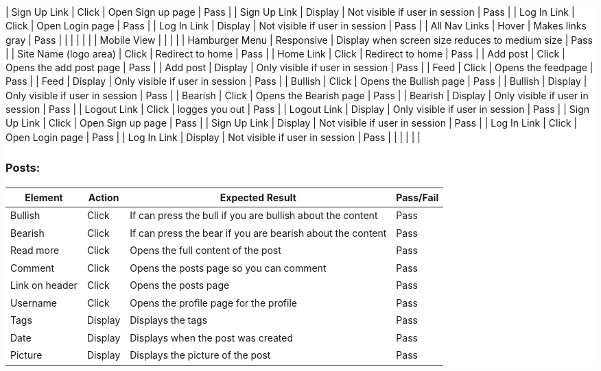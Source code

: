 | Sign Up Link          | Click      | Open Sign up page                                                  | Pass      |
| Sign Up Link          | Display    | Not visible if user in session                                     | Pass      |
| Log In Link           | Click      | Open Login page                                                    | Pass      |
| Log In Link           | Display    | Not visible if user in session                                     | Pass      |
| All Nav Links         | Hover      | Makes links gray                                                   | Pass      |
|                       |            |                                                                    |           |
| Mobile View           |            |                                                                    |           |
| Hamburger Menu        | Responsive | Display when screen size reduces to medium size                    | Pass      |
| Site Name (logo area) | Click      | Redirect to home                                                   | Pass      |
| Home Link             | Click      | Redirect to home                                                   | Pass      |
| Add post              | Click      | Opens the add post page                                            | Pass      |
| Add post              | Display    | Only visible if user in session                                    | Pass      |
| Feed                  | Click      | Opens the feedpage                                                 | Pass      |
| Feed                  | Display    | Only visible if user in session                                    | Pass      |
| Bullish               | Click      | Opens the Bullish page                                             | Pass      |
| Bullish               | Display    | Only visible if user in session                                    | Pass      |
| Bearish               | Click      | Opens the Bearish page                                             | Pass      |
| Bearish               | Display    | Only visible if user in session                                    | Pass      |
| Logout Link           | Click      | logges you out                                                     | Pass      |
| Logout Link           | Display    | Only visible if user in session                                    | Pass      |
| Sign Up Link          | Click      | Open Sign up page                                                  | Pass      |
| Sign Up Link          | Display    | Not visible if user in session                                     | Pass      |
| Log In Link           | Click      | Open Login page                                                    | Pass      |
| Log In Link           | Display    | Not visible if user in session                                     | Pass      |
|                       |            |                                                                    |           |


### Posts:
| Element              | Action            | Expected Result                                                                  | Pass/Fail |
|----------------------|-------------------|----------------------------------------------------------------------------------|-----------|
| Bullish              | Click             | If can press the bull if you are bullish about the content                       | Pass      |
| Bearish              | Click             | If can press the bear if you are bearish about the content                       | Pass      |
| Read more            | Click             | Opens the full content of the post                                               | Pass      |
| Comment              | Click             | Opens the posts page so you can comment                                          | Pass      |
| Link on header       | Click             | Opens the posts page                                                             | Pass      |
| Username             | Click             | Opens the profile page for the profile                                           | Pass      |
| Tags                 | Display           | Displays the tags                                                                | Pass      |
| Date                 | Display           | Displays when the post was created                                               | Pass      |
| Picture              | Display           | Displays the picture of the post                                                 | Pass      |